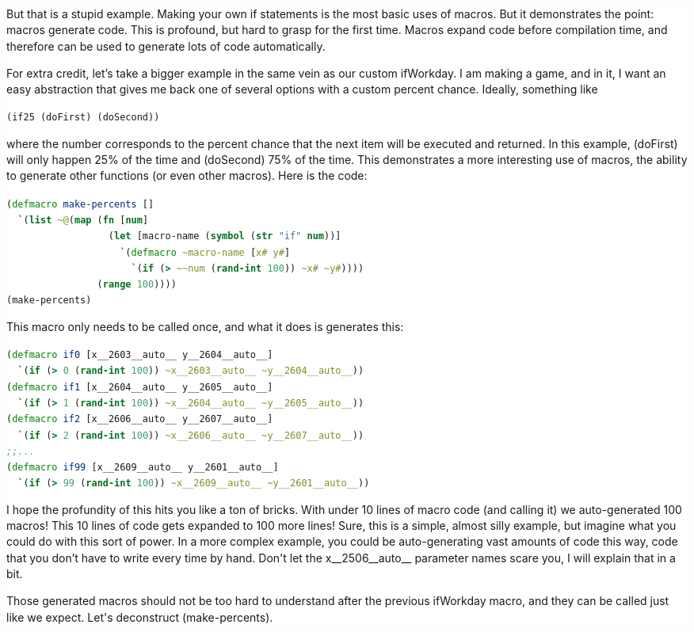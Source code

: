 <p dir="ltr">But that is a stupid example. Making your own if statements is the most basic uses of macros. But it demonstrates the point: macros generate code. This is profound, but hard to grasp for the first time. Macros expand code before compilation time, and therefore can be used to generate lots of code automatically.</p>

<p>
For extra credit, let’s take a bigger example in the same vein as our custom ifWorkday. I am making a game, and in it, I want an easy abstraction that gives me back one of several options with a custom percent chance. Ideally, something like
</p>

``` clojure
(if25 (doFirst) (doSecond))
```

<p>
where the number corresponds to the percent chance that the next item will be executed and returned. In this example, (doFirst) will only happen 25% of the time and (doSecond) 75% of the time. This demonstrates a more interesting use of macros, the ability to generate other functions (or even other macros). Here is the code:
</p>

``` clojure
(defmacro make-percents []
  `(list ~@(map (fn [num]                                     
                  (let [macro-name (symbol (str "if" num))]    
                    `(defmacro ~macro-name [x# y#]               
                      `(if (> ~~num (rand-int 100)) ~x# ~y#))))  
                (range 100))))
(make-percents)
```

<p>
This macro only needs to be called once, and what it does is generates this:
</p>

``` clojure
(defmacro if0 [x__2603__auto__ y__2604__auto__]
  `(if (> 0 (rand-int 100)) ~x__2603__auto__ ~y__2604__auto__))
(defmacro if1 [x__2604__auto__ y__2605__auto__]
  `(if (> 1 (rand-int 100)) ~x__2604__auto__ ~y__2605__auto__))
(defmacro if2 [x__2606__auto__ y__2607__auto__]
  `(if (> 2 (rand-int 100)) ~x__2606__auto__ ~y__2607__auto__))
;;...
(defmacro if99 [x__2609__auto__ y__2601__auto__]
  `(if (> 99 (rand-int 100)) ~x__2609__auto__ ~y__2601__auto__))
```

<p dir="ltr">I hope the profundity of this hits you like a ton of bricks. With under 10 lines of macro code (and calling it) we auto-generated 100 macros! This 10 lines of code gets expanded to 100 more lines! Sure, this is a simple, almost silly example, but imagine what you could do with this sort of power. In a more complex example, you could be auto-generating vast amounts of code this way, code that you don’t have to write every time by hand. Don't let the x__2506__auto__ parameter names scare you, I will explain that in a bit.</p>
<p>
Those generated macros should not be too hard to understand after the previous ifWorkday macro, and they can be called just like we expect. Let's deconstruct (make-percents).
</p>
